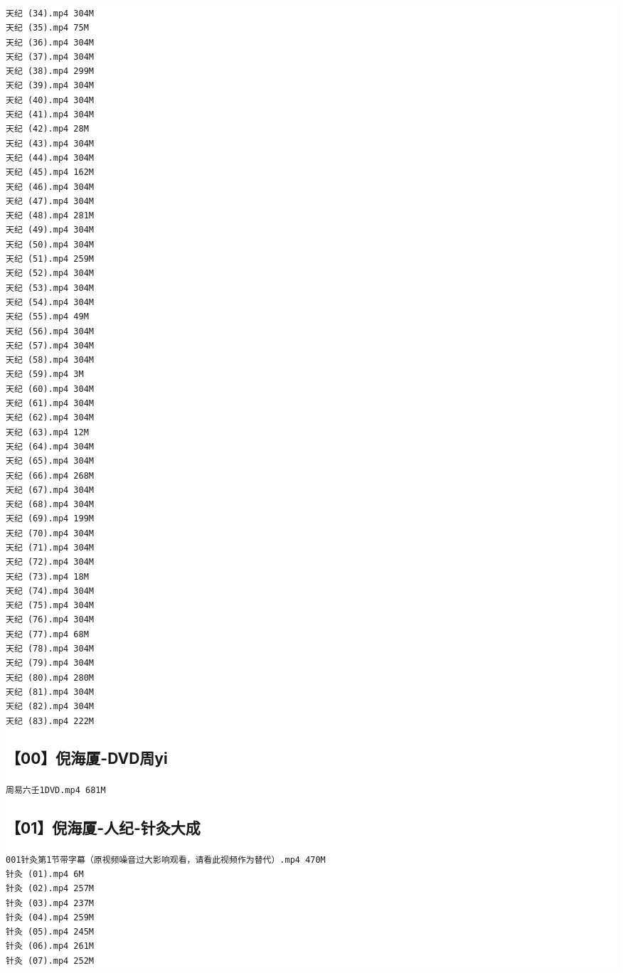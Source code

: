     天纪 (34).mp4 304M
    天纪 (35).mp4 75M
    天纪 (36).mp4 304M
    天纪 (37).mp4 304M
    天纪 (38).mp4 299M
    天纪 (39).mp4 304M
    天纪 (40).mp4 304M
    天纪 (41).mp4 304M
    天纪 (42).mp4 28M
    天纪 (43).mp4 304M
    天纪 (44).mp4 304M
    天纪 (45).mp4 162M
    天纪 (46).mp4 304M
    天纪 (47).mp4 304M
    天纪 (48).mp4 281M
    天纪 (49).mp4 304M
    天纪 (50).mp4 304M
    天纪 (51).mp4 259M
    天纪 (52).mp4 304M
    天纪 (53).mp4 304M
    天纪 (54).mp4 304M
    天纪 (55).mp4 49M
    天纪 (56).mp4 304M
    天纪 (57).mp4 304M
    天纪 (58).mp4 304M
    天纪 (59).mp4 3M
    天纪 (60).mp4 304M
    天纪 (61).mp4 304M
    天纪 (62).mp4 304M
    天纪 (63).mp4 12M
    天纪 (64).mp4 304M
    天纪 (65).mp4 304M
    天纪 (66).mp4 268M
    天纪 (67).mp4 304M
    天纪 (68).mp4 304M
    天纪 (69).mp4 199M
    天纪 (70).mp4 304M
    天纪 (71).mp4 304M
    天纪 (72).mp4 304M
    天纪 (73).mp4 18M
    天纪 (74).mp4 304M
    天纪 (75).mp4 304M
    天纪 (76).mp4 304M
    天纪 (77).mp4 68M
    天纪 (78).mp4 304M
    天纪 (79).mp4 304M
    天纪 (80).mp4 280M
    天纪 (81).mp4 304M
    天纪 (82).mp4 304M
    天纪 (83).mp4 222M
## 【00】倪海厦-DVD周yi
    周易六壬1DVD.mp4 681M
## 【01】倪海厦-人纪-针灸大成
    001针灸第1节带字幕（原视频噪音过大影响观看，请看此视频作为替代）.mp4 470M
    针灸 (01).mp4 6M
    针灸 (02).mp4 257M
    针灸 (03).mp4 237M
    针灸 (04).mp4 259M
    针灸 (05).mp4 245M
    针灸 (06).mp4 261M
    针灸 (07).mp4 252M